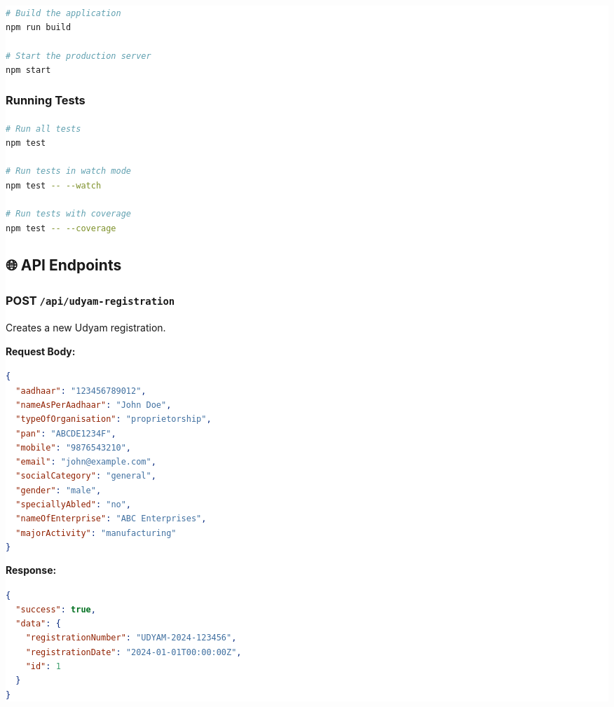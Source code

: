 ```bash
# Build the application
npm run build

# Start the production server
npm start
```

### Running Tests

```bash
# Run all tests
npm test

# Run tests in watch mode
npm test -- --watch

# Run tests with coverage
npm test -- --coverage
```


## 🌐 API Endpoints

### POST `/api/udyam-registration`
Creates a new Udyam registration.

**Request Body:**
```json
{
  "aadhaar": "123456789012",
  "nameAsPerAadhaar": "John Doe",
  "typeOfOrganisation": "proprietorship",
  "pan": "ABCDE1234F",
  "mobile": "9876543210",
  "email": "john@example.com",
  "socialCategory": "general",
  "gender": "male",
  "speciallyAbled": "no",
  "nameOfEnterprise": "ABC Enterprises",
  "majorActivity": "manufacturing"
}
```

**Response:**
```json
{
  "success": true,
  "data": {
    "registrationNumber": "UDYAM-2024-123456",
    "registrationDate": "2024-01-01T00:00:00Z",
    "id": 1
  }
}
```
